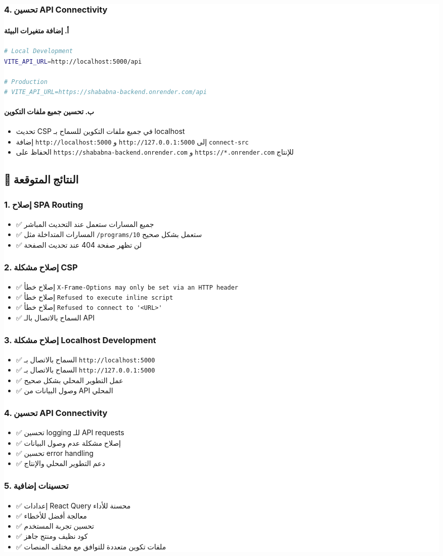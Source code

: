 ### 4. تحسين API Connectivity

#### أ. إضافة متغيرات البيئة

```bash
# Local Development
VITE_API_URL=http://localhost:5000/api

# Production
# VITE_API_URL=https://shababna-backend.onrender.com/api
```

#### ب. تحسين جميع ملفات التكوين

- تحديث CSP في جميع ملفات التكوين للسماح بـ localhost
- إضافة `http://localhost:5000` و `http://127.0.0.1:5000` إلى `connect-src`
- الحفاظ على `https://shababna-backend.onrender.com` و `https://*.onrender.com` للإنتاج

## 🎯 النتائج المتوقعة

### 1. إصلاح SPA Routing

- ✅ جميع المسارات ستعمل عند التحديث المباشر
- ✅ المسارات المتداخلة مثل `/programs/10` ستعمل بشكل صحيح
- ✅ لن تظهر صفحة 404 عند تحديث الصفحة

### 2. إصلاح مشكلة CSP

- ✅ إصلاح خطأ `X-Frame-Options may only be set via an HTTP header`
- ✅ إصلاح خطأ `Refused to execute inline script`
- ✅ إصلاح خطأ `Refused to connect to '<URL>'`
- ✅ السماح بالاتصال بالـ API

### 3. إصلاح مشكلة Localhost Development

- ✅ السماح بالاتصال بـ `http://localhost:5000`
- ✅ السماح بالاتصال بـ `http://127.0.0.1:5000`
- ✅ عمل التطوير المحلي بشكل صحيح
- ✅ وصول البيانات من API المحلي

### 4. تحسين API Connectivity

- ✅ تحسين logging للـ API requests
- ✅ إصلاح مشكلة عدم وصول البيانات
- ✅ تحسين error handling
- ✅ دعم التطوير المحلي والإنتاج

### 5. تحسينات إضافية

- ✅ إعدادات React Query محسنة للأداء
- ✅ معالجة أفضل للأخطاء
- ✅ تحسين تجربة المستخدم
- ✅ كود نظيف ومنتج جاهز
- ✅ ملفات تكوين متعددة للتوافق مع مختلف المنصات
